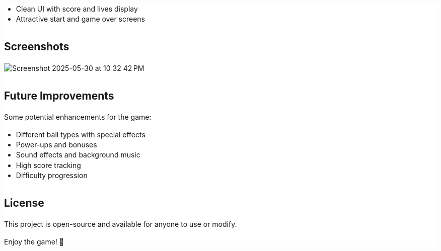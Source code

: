 - Clean UI with score and lives display
- Attractive start and game over screens

## Screenshots

<img width="1710" alt="Screenshot 2025-05-30 at 10 32 42 PM" src="https://github.com/user-attachments/assets/0e91866a-184a-4591-a3ce-72c01432b9f7" />

## Future Improvements

Some potential enhancements for the game:

- Different ball types with special effects
- Power-ups and bonuses
- Sound effects and background music
- High score tracking
- Difficulty progression

## License

This project is open-source and available for anyone to use or modify.

Enjoy the game! 🏀
